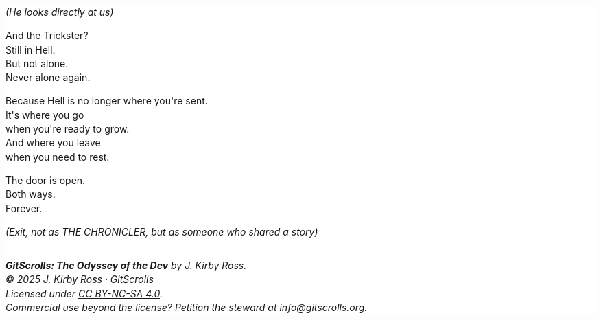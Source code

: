 _(He looks directly at us)_

And the Trickster?  
Still in Hell.  
But not alone.  
Never alone again.

Because Hell is no longer where you're sent.  
It's where you go  
when you're ready to grow.  
And where you leave  
when you need to rest.

The door is open.  
Both ways.  
Forever.

_(Exit, not as THE CHRONICLER, but as someone who shared a story)_

---

_**GitScrolls: The Odyssey of the Dev** by J. Kirby Ross._  
_© 2025 J. Kirby Ross · GitScrolls_  
_Licensed under [CC BY-NC-SA 4.0](https://creativecommons.org/licenses/by-nc-sa/4.0/)._  
_Commercial use beyond the license? Petition the steward at <info@gitscrolls.org>._
